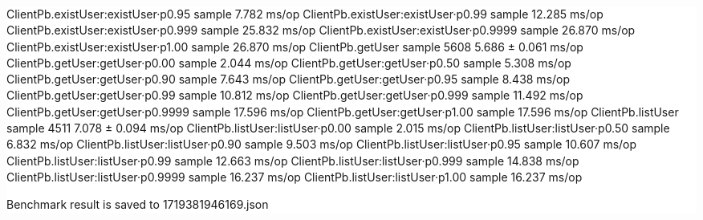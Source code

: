 ClientPb.existUser:existUser·p0.95      sample         7.782           ms/op
ClientPb.existUser:existUser·p0.99      sample        12.285           ms/op
ClientPb.existUser:existUser·p0.999     sample        25.832           ms/op
ClientPb.existUser:existUser·p0.9999    sample        26.870           ms/op
ClientPb.existUser:existUser·p1.00      sample        26.870           ms/op
ClientPb.getUser                        sample  5608   5.686 ± 0.061   ms/op
ClientPb.getUser:getUser·p0.00          sample         2.044           ms/op
ClientPb.getUser:getUser·p0.50          sample         5.308           ms/op
ClientPb.getUser:getUser·p0.90          sample         7.643           ms/op
ClientPb.getUser:getUser·p0.95          sample         8.438           ms/op
ClientPb.getUser:getUser·p0.99          sample        10.812           ms/op
ClientPb.getUser:getUser·p0.999         sample        11.492           ms/op
ClientPb.getUser:getUser·p0.9999        sample        17.596           ms/op
ClientPb.getUser:getUser·p1.00          sample        17.596           ms/op
ClientPb.listUser                       sample  4511   7.078 ± 0.094   ms/op
ClientPb.listUser:listUser·p0.00        sample         2.015           ms/op
ClientPb.listUser:listUser·p0.50        sample         6.832           ms/op
ClientPb.listUser:listUser·p0.90        sample         9.503           ms/op
ClientPb.listUser:listUser·p0.95        sample        10.607           ms/op
ClientPb.listUser:listUser·p0.99        sample        12.663           ms/op
ClientPb.listUser:listUser·p0.999       sample        14.838           ms/op
ClientPb.listUser:listUser·p0.9999      sample        16.237           ms/op
ClientPb.listUser:listUser·p1.00        sample        16.237           ms/op

Benchmark result is saved to 1719381946169.json

